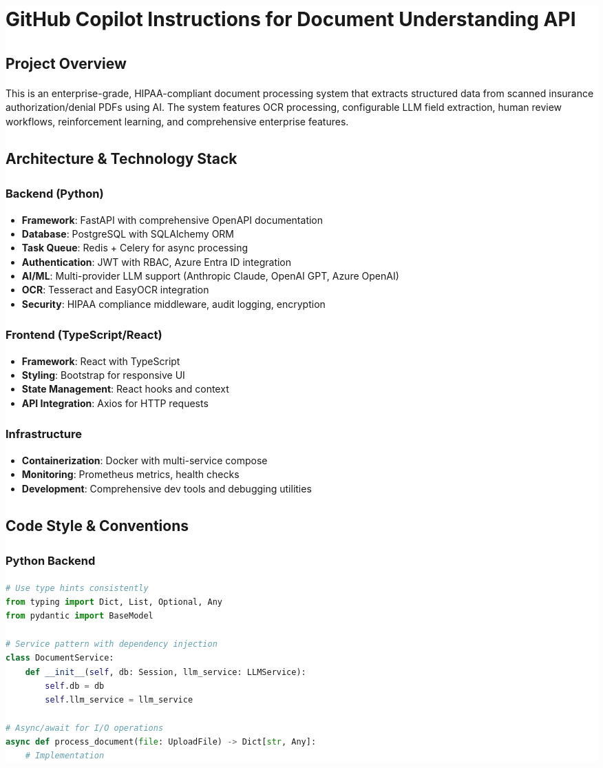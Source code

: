 # GitHub Copilot Instructions for Document Understanding API

## Project Overview

This is an enterprise-grade, HIPAA-compliant document processing system that extracts structured data from scanned insurance authorization/denial PDFs using AI. The system features OCR processing, configurable LLM field extraction, human review workflows, reinforcement learning, and comprehensive enterprise features.

## Architecture & Technology Stack

### Backend (Python)
- **Framework**: FastAPI with comprehensive OpenAPI documentation
- **Database**: PostgreSQL with SQLAlchemy ORM
- **Task Queue**: Redis + Celery for async processing
- **Authentication**: JWT with RBAC, Azure Entra ID integration
- **AI/ML**: Multi-provider LLM support (Anthropic Claude, OpenAI GPT, Azure OpenAI)
- **OCR**: Tesseract and EasyOCR integration
- **Security**: HIPAA compliance middleware, audit logging, encryption

### Frontend (TypeScript/React)
- **Framework**: React with TypeScript
- **Styling**: Bootstrap for responsive UI
- **State Management**: React hooks and context
- **API Integration**: Axios for HTTP requests

### Infrastructure
- **Containerization**: Docker with multi-service compose
- **Monitoring**: Prometheus metrics, health checks
- **Development**: Comprehensive dev tools and debugging utilities

## Code Style & Conventions

### Python Backend
```python
# Use type hints consistently
from typing import Dict, List, Optional, Any
from pydantic import BaseModel

# Service pattern with dependency injection
class DocumentService:
    def __init__(self, db: Session, llm_service: LLMService):
        self.db = db
        self.llm_service = llm_service

# Async/await for I/O operations
async def process_document(file: UploadFile) -> Dict[str, Any]:
    # Implementation
```
